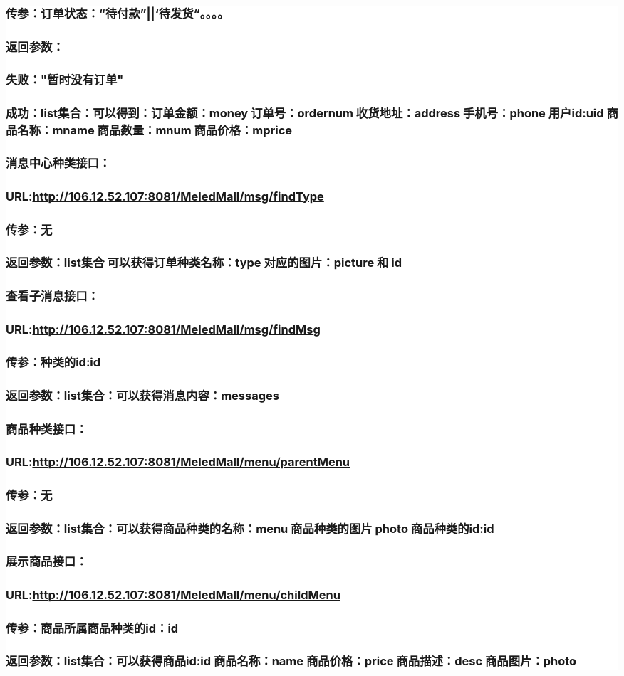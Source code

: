 ### 传参：订单状态：“待付款”||‘待发货“。。。。

### 返回参数：

### 失败："暂时没有订单"

### 成功：list集合：可以得到：订单金额：money 订单号：ordernum 收货地址：address 手机号：phone 用户id:uid 商品名称：mname 商品数量：mnum 商品价格：mprice

### 




### 消息中心种类接口：

### URL:http://106.12.52.107:8081/MeledMall/msg/findType

### 传参：无

### 返回参数：list集合  可以获得订单种类名称：type 对应的图片：picture  和 id



### 查看子消息接口：

### URL:http://106.12.52.107:8081/MeledMall/msg/findMsg

### 传参：种类的id:id

### 返回参数：list集合：可以获得消息内容：messages



### 商品种类接口：

### URL:http://106.12.52.107:8081/MeledMall/menu/parentMenu

### 传参：无

### 返回参数：list集合：可以获得商品种类的名称：menu  商品种类的图片 photo  商品种类的id:id



### 展示商品接口：

### URL:http://106.12.52.107:8081/MeledMall/menu/childMenu

### 传参：商品所属商品种类的id：id

### 返回参数：list集合：可以获得商品id:id 商品名称：name 商品价格：price 商品描述：desc 商品图片：photo
